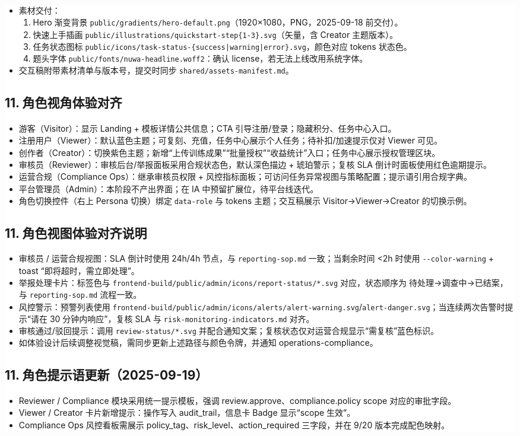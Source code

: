 - 素材交付：
  1. Hero 渐变背景 `public/gradients/hero-default.png`（1920×1080，PNG，2025-09-18 前交付）。
  2. 快速上手插画 `public/illustrations/quickstart-step{1-3}.svg`（矢量，含 Creator 主题版本）。
  3. 任务状态图标 `public/icons/task-status-{success|warning|error}.svg`，颜色对应 tokens 状态色。
  4. 题头字体 `public/fonts/nuwa-headline.woff2`：确认 license，若无法上线改用系统字体。
- 交互稿附带素材清单与版本号，提交时同步 `shared/assets-manifest.md`。

## 11. 角色视角体验对齐
- 游客（Visitor）：显示 Landing + 模板详情公共信息；CTA 引导注册/登录；隐藏积分、任务中心入口。
- 注册用户（Viewer）：默认蓝色主题；可复刻、充值，任务中心展示个人任务；待补扣/加速提示仅对 Viewer 可见。
- 创作者（Creator）：切换紫色主题；新增“上传训练成果”“批量授权”“收益统计”入口；任务中心展示授权管理区块。
- 审核员（Reviewer）：审核后台/举报面板采用合规状态色，默认深色描边 + 琥珀警示；复核 SLA 倒计时面板使用红色逾期提示。
- 运营合规（Compliance Ops）：继承审核员权限 + 风控指标面板；可访问任务异常视图与策略配置；提示语引用合规字典。
- 平台管理员（Admin）：本阶段不产出界面；在 IA 中预留扩展位，待平台线迭代。
- 角色切换控件（右上 Persona 切换）绑定 `data-role` 与 tokens 主题；交互稿展示 Visitor→Viewer→Creator 的切换示例。
## 11. 角色视图体验对齐说明
- 审核员 / 运营合规视图：SLA 倒计时使用 24h/4h 节点，与 `reporting-sop.md` 一致；当剩余时间 <2h 时使用 `--color-warning` + toast “即将超时，需立即处理”。
- 举报处理卡片：标签色与 `frontend-build/public/admin/icons/report-status/*.svg` 对应，状态顺序为 待处理→调查中→已结案，与 `reporting-sop.md` 流程一致。
- 风控警示：预警列表使用 `frontend-build/public/admin/icons/alerts/alert-warning.svg`/`alert-danger.svg`；当连续两次告警时提示“请在 30 分钟内响应”，复核 SLA 与 `risk-monitoring-indicators.md` 对齐。
- 审核通过/驳回提示：调用 `review-status/*.svg` 并配合通知文案；复核状态仅对运营合规显示“需复核”蓝色标识。
- 如体验设计后续调整视觉稿，需同步更新上述路径与颜色令牌，并通知 operations-compliance。

## 11. 角色提示语更新（2025-09-19）
- Reviewer / Compliance 模块采用统一提示模板，强调 review.approve、compliance.policy scope 对应的审批字段。
- Viewer / Creator 卡片新增提示：操作写入 audit_trail，信息卡 Badge 显示“scope 生效”。
- Compliance Ops 风控看板需展示 policy_tag、risk_level、action_required 三字段，并在 9/20 版本完成配色映射。

